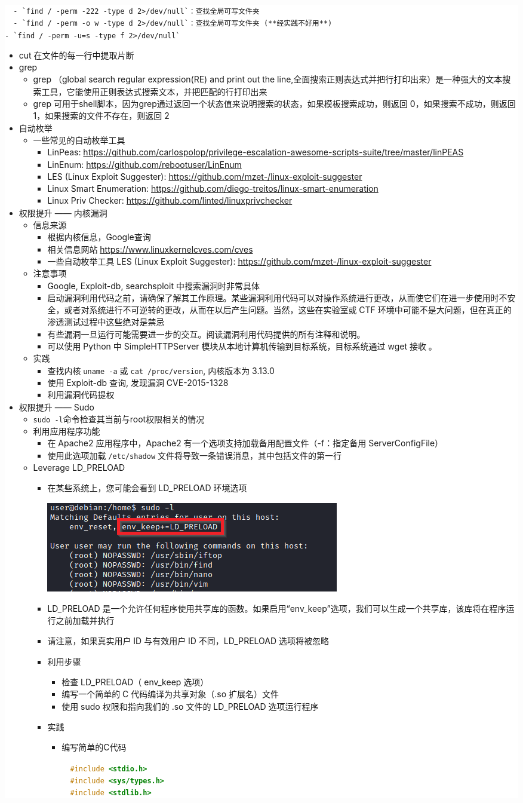       - `find / -perm -222 -type d 2>/dev/null`：查找全局可写文件夹
      - `find / -perm -o w -type d 2>/dev/null`：查找全局可写文件夹 (**经实践不好用**)
    - `find / -perm -u=s -type f 2>/dev/null`
  - cut 在文件的每一行中提取片断
  - grep 
    - grep （global search regular expression(RE) and print out the line,全面搜索正则表达式并把行打印出来）是一种强大的文本搜索工具，它能使用正则表达式搜索文本，并把匹配的行打印出来
    - grep 可用于shell脚本，因为grep通过返回一个状态值来说明搜索的状态，如果模板搜索成功，则返回 0，如果搜索不成功，则返回 1，如果搜索的文件不存在，则返回 2
- 自动枚举
  - 一些常见的自动枚举工具
    - LinPeas: https://github.com/carlospolop/privilege-escalation-awesome-scripts-suite/tree/master/linPEAS
    - LinEnum: https://github.com/rebootuser/LinEnum
    - LES (Linux Exploit Suggester): https://github.com/mzet-/linux-exploit-suggester
    - Linux Smart Enumeration: https://github.com/diego-treitos/linux-smart-enumeration
    - Linux Priv Checker: https://github.com/linted/linuxprivchecker
- 权限提升 —— 内核漏洞
  - 信息来源
    - 根据内核信息，Google查询
    - 相关信息网站 https://www.linuxkernelcves.com/cves
    - 一些自动枚举工具 LES (Linux Exploit Suggester): https://github.com/mzet-/linux-exploit-suggester
  - 注意事项
    - Google, Exploit-db, searchsploit 中搜索漏洞时非常具体
    - 启动漏洞利用代码之前，请确保了解其工作原理。某些漏洞利用代码可以对操作系统进行更改，从而使它们在进一步使用时不安全，或者对系统进行不可逆转的更改，从而在以后产生问题。当然，这些在实验室或 CTF 环境中可能不是大问题，但在真正的渗透测试过程中这些绝对是禁忌
    - 有些漏洞一旦运行可能需要进一步的交互。阅读漏洞利用代码提供的所有注释和说明。
    - 可以使用 Python 中 SimpleHTTPServer 模块从本地计算机传输到目标系统，目标系统通过 wget 接收 。 
  - 实践
    - 查找内核 `uname -a` 或 `cat /proc/version`, 内核版本为 3.13.0 
    - 使用 Exploit-db 查询, 发现漏洞 CVE-2015-1328 
    - 利用漏洞代码提权
- 权限提升 —— Sudo
  - `sudo -l`命令检查其当前与root权限相关的情况
  - 利用应用程序功能
    - 在 Apache2 应用程序中，Apache2 有一个选项支持加载备用配置文件（-f：指定备用 ServerConfigFile）
    - 使用此选项加载 `/etc/shadow` 文件将导致一条错误消息，其中包括文件的第一行
  - Leverage LD_PRELOAD
    - 在某些系统上，您可能会看到 LD_PRELOAD 环境选项
  
      ![LD_PRELOAD](image/LD_PRELOAD.png)

    - LD_PRELOAD 是一个允许任何程序使用共享库的函数。如果启用“env_keep”选项，我们可以生成一个共享库，该库将在程序运行之前加载并执行
    - 请注意，如果真实用户 ID 与有效用户 ID 不同，LD_PRELOAD 选项将被忽略
    - 利用步骤
      - 检查 LD_PRELOAD（ env_keep 选项）
      - 编写一个简单的 C 代码编译为共享对象（.so 扩展名）文件
      - 使用 sudo 权限和指向我们的 .so 文件的 LD_PRELOAD 选项运行程序
    - 实践
      - 编写简单的C代码
        ```C
          #include <stdio.h>
          #include <sys/types.h>
          #include <stdlib.h>
